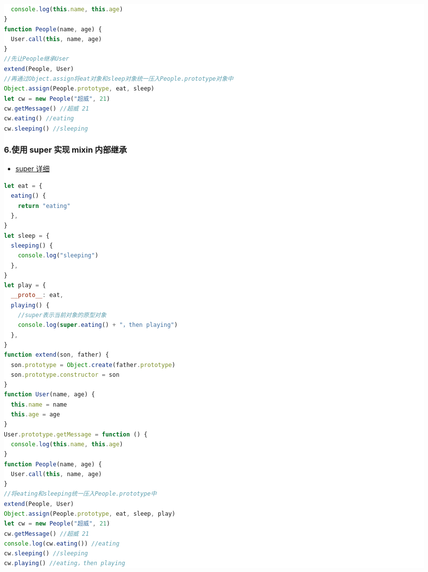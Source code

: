 ```js
  console.log(this.name, this.age)
}
function People(name, age) {
  User.call(this, name, age)
}
//先让People继承User
extend(People, User)
//再通过Object.assign将eat对象和sleep对象统一压入People.prototype对象中
Object.assign(People.prototype, eat, sleep)
let cw = new People("超威", 21)
cw.getMessage() //超威 21
cw.eating() //eating
cw.sleeping() //sleeping
```

### 6.使用 super 实现 mixin 内部继承

- <a href="https://www.cnblogs.com/pwindy/p/12666846.html" target="_blank">super 详细</a>

```js
let eat = {
  eating() {
    return "eating"
  },
}
let sleep = {
  sleeping() {
    console.log("sleeping")
  },
}
let play = {
  __proto__: eat,
  playing() {
    //super表示当前对象的原型对象
    console.log(super.eating() + "，then playing")
  },
}
function extend(son, father) {
  son.prototype = Object.create(father.prototype)
  son.prototype.constructor = son
}
function User(name, age) {
  this.name = name
  this.age = age
}
User.prototype.getMessage = function () {
  console.log(this.name, this.age)
}
function People(name, age) {
  User.call(this, name, age)
}
//将eating和sleeping统一压入People.prototype中
extend(People, User)
Object.assign(People.prototype, eat, sleep, play)
let cw = new People("超威", 21)
cw.getMessage() //超威 21
console.log(cw.eating()) //eating
cw.sleeping() //sleeping
cw.playing() //eating，then playing
```
